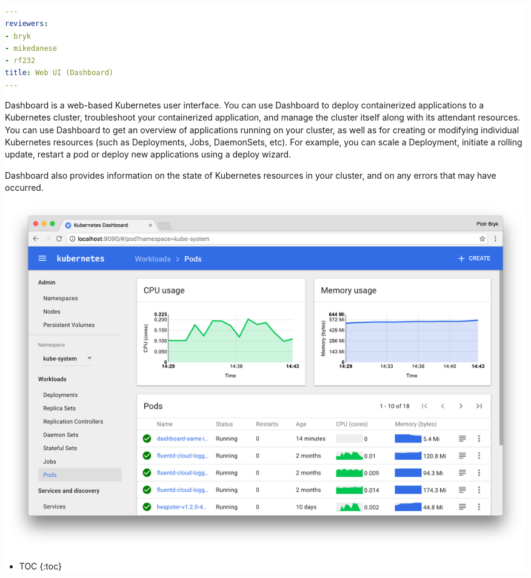 ```yaml
---
reviewers:
- bryk
- mikedanese
- rf232
title: Web UI (Dashboard)
---
```


Dashboard is a web-based Kubernetes user interface. You can use Dashboard to deploy containerized applications to a Kubernetes cluster, troubleshoot your containerized application, and manage the cluster itself along with its attendant resources. You can use Dashboard to get an overview of applications running on your cluster, as well as for creating or modifying individual Kubernetes resources (such as Deployments, Jobs, DaemonSets, etc). For example, you can scale a Deployment, initiate a rolling update, restart a pod or deploy new applications using a deploy wizard.

Dashboard also provides information on the state of Kubernetes resources in your cluster, and on any errors that may have occurred.

![Kubernetes Dashboard UI](/images/docs/ui-dashboard.png)

* TOC
{:toc}
